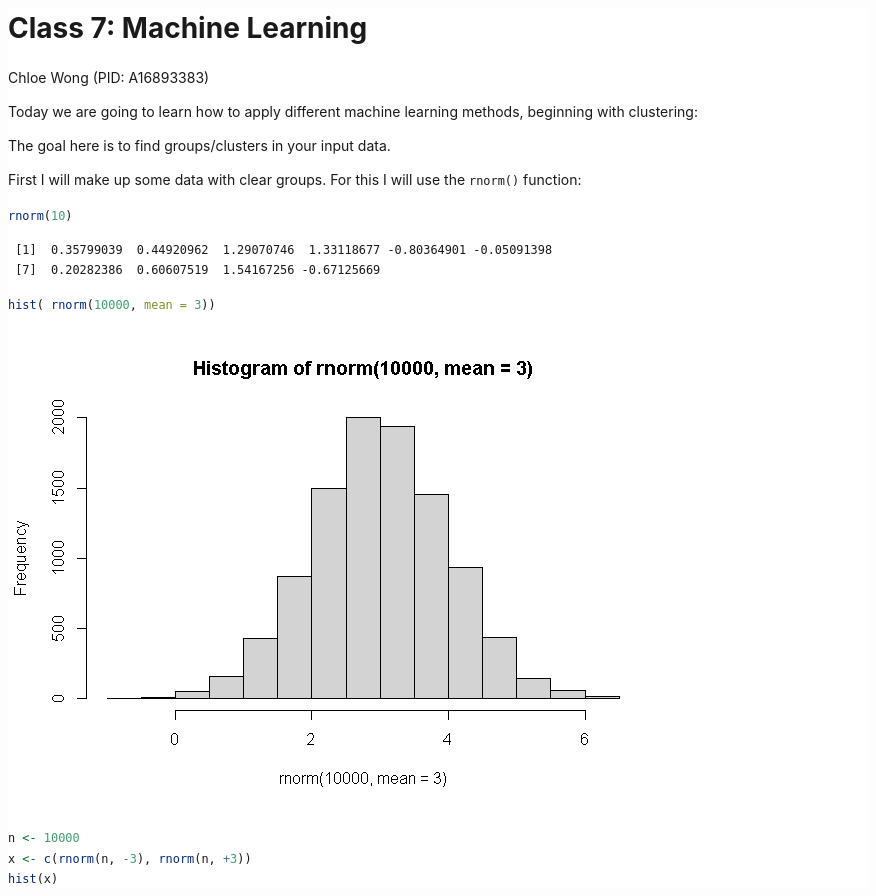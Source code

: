 # Class 7: Machine Learning
Chloe Wong (PID: A16893383)

Today we are going to learn how to apply different machine learning
methods, beginning with clustering:

The goal here is to find groups/clusters in your input data.

First I will make up some data with clear groups. For this I will use
the `rnorm()` function:

``` r
rnorm(10)
```

     [1]  0.35799039  0.44920962  1.29070746  1.33118677 -0.80364901 -0.05091398
     [7]  0.20282386  0.60607519  1.54167256 -0.67125669

``` r
hist( rnorm(10000, mean = 3))
```

![](class07_files/figure-commonmark/unnamed-chunk-2-1.png)

``` r
n <- 10000
x <- c(rnorm(n, -3), rnorm(n, +3))
hist(x)
```
